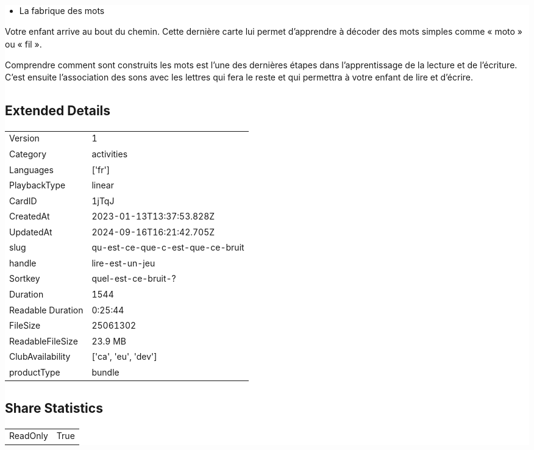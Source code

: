 - La fabrique des mots

Votre enfant arrive au bout du chemin. Cette dernière carte lui permet d’apprendre à décoder des mots simples comme « moto » ou « fil ».

Comprendre comment sont construits les mots est l’une des dernières étapes dans l’apprentissage de la lecture et de l’écriture. C’est ensuite l’association des sons avec les lettres qui fera le reste et qui permettra à votre enfant de lire et d’écrire. 



## Extended Details

|  |  |
| - | - |
| Version | 1 |
| Category | activities |
| Languages | ['fr'] |
| PlaybackType | linear |
| CardID | 1jTqJ |
| CreatedAt | 2023-01-13T13:37:53.828Z |
| UpdatedAt | 2024-09-16T16:21:42.705Z |
| slug | qu-est-ce-que-c-est-que-ce-bruit |
| handle | lire-est-un-jeu |
| Sortkey | quel-est-ce-bruit-? |
| Duration | 1544 |
| Readable Duration | 0:25:44 |
| FileSize | 25061302 |
| ReadableFileSize | 23.9 MB |
| ClubAvailability | ['ca', 'eu', 'dev'] |
| productType | bundle |


## Share Statistics

|  |  |
| - | - |
| ReadOnly | True |
